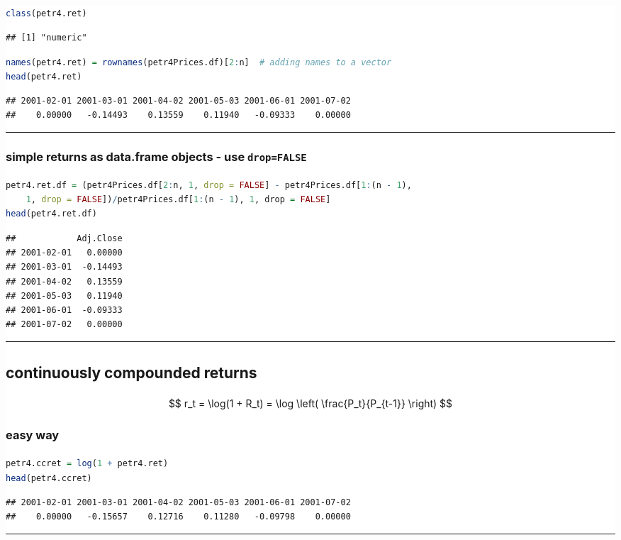 ```r
class(petr4.ret)
```

```
## [1] "numeric"
```

```r
names(petr4.ret) = rownames(petr4Prices.df)[2:n]  # adding names to a vector
head(petr4.ret)
```

```
## 2001-02-01 2001-03-01 2001-04-02 2001-05-03 2001-06-01 2001-07-02 
##    0.00000   -0.14493    0.13559    0.11940   -0.09333    0.00000
```

---

### simple returns as data.frame objects - use `drop=FALSE`


```r
petr4.ret.df = (petr4Prices.df[2:n, 1, drop = FALSE] - petr4Prices.df[1:(n - 1), 
    1, drop = FALSE])/petr4Prices.df[1:(n - 1), 1, drop = FALSE]
head(petr4.ret.df)
```

```
##            Adj.Close
## 2001-02-01   0.00000
## 2001-03-01  -0.14493
## 2001-04-02   0.13559
## 2001-05-03   0.11940
## 2001-06-01  -0.09333
## 2001-07-02   0.00000
```


---

## continuously compounded returns

$$
r_t = \log(1 + R_t) = \log \left( \frac{P_t}{P_{t-1}} \right)
$$

### easy way


```r
petr4.ccret = log(1 + petr4.ret)
head(petr4.ccret)
```

```
## 2001-02-01 2001-03-01 2001-04-02 2001-05-03 2001-06-01 2001-07-02 
##    0.00000   -0.15657    0.12716    0.11280   -0.09798    0.00000
```

---